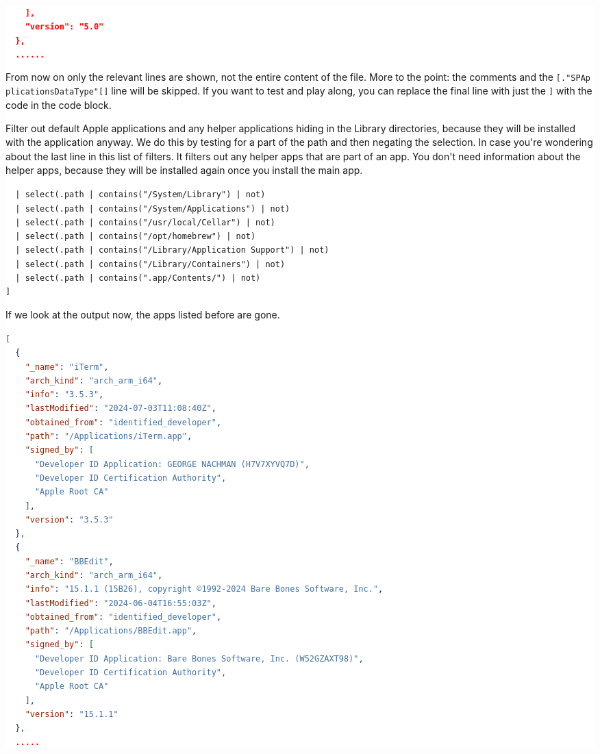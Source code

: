 ```json
    ],
    "version": "5.0"
  },
  ......
```

From now on only the relevant lines are shown, not the entire content of the file. More to the point: the comments and the `[."SPApplicationsDataType"[]` line will be skipped. 
If you want to test and play along, you can replace the final line with just the `]` with the code in the code block.

Filter out default Apple applications and any helper applications hiding in the Library directories, because they will be installed with the application anyway. We do this by testing for a part of the path and then negating the selection.
In case you're wondering about the last line in this list of filters. It filters out any helper apps that are part of an app. You don't need information about the helper apps, because they will be installed again once you install the main app.

```jq
  | select(.path | contains("/System/Library") | not)
  | select(.path | contains("/System/Applications") | not)
  | select(.path | contains("/usr/local/Cellar") | not)
  | select(.path | contains("/opt/homebrew") | not)
  | select(.path | contains("/Library/Application Support") | not)
  | select(.path | contains("/Library/Containers") | not)
  | select(.path | contains(".app/Contents/") | not)
]
```

If we look at the output now, the apps listed before are gone.

```json
[
  {
    "_name": "iTerm",
    "arch_kind": "arch_arm_i64",
    "info": "3.5.3",
    "lastModified": "2024-07-03T11:08:40Z",
    "obtained_from": "identified_developer",
    "path": "/Applications/iTerm.app",
    "signed_by": [
      "Developer ID Application: GEORGE NACHMAN (H7V7XYVQ7D)",
      "Developer ID Certification Authority",
      "Apple Root CA"
    ],
    "version": "3.5.3"
  },
  {
    "_name": "BBEdit",
    "arch_kind": "arch_arm_i64",
    "info": "15.1.1 (15B26), copyright ©1992-2024 Bare Bones Software, Inc.",
    "lastModified": "2024-06-04T16:55:03Z",
    "obtained_from": "identified_developer",
    "path": "/Applications/BBEdit.app",
    "signed_by": [
      "Developer ID Application: Bare Bones Software, Inc. (W52GZAXT98)",
      "Developer ID Certification Authority",
      "Apple Root CA"
    ],
    "version": "15.1.1"
  },
  .....
```
